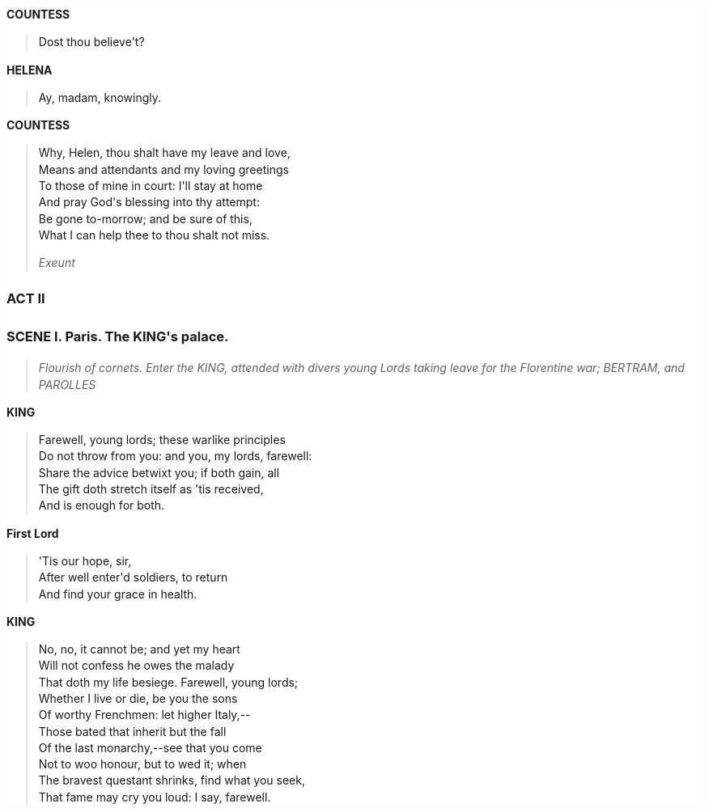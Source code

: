 <a name="speech61"><b>COUNTESS</b></a>
<blockquote>
<a name="1.3.255">Dost thou believe't?</a><br>
</blockquote>

<a name="speech62"><b>HELENA</b></a>
<blockquote>
<a name="1.3.256">Ay, madam, knowingly.</a><br>
</blockquote>

<a name="speech63"><b>COUNTESS</b></a>
<blockquote>
<a name="1.3.257">Why, Helen, thou shalt have my leave and love,</a><br>
<a name="1.3.258">Means and attendants and my loving greetings</a><br>
<a name="1.3.259">To those of mine in court: I'll stay at home</a><br>
<a name="1.3.260">And pray God's blessing into thy attempt:</a><br>
<a name="1.3.261">Be gone to-morrow; and be sure of this,</a><br>
<a name="1.3.262">What I can help thee to thou shalt not miss.</a><br>
<p><i>Exeunt</i></p>
</blockquote><p>
</p><h3>ACT II</h3>
<h3>SCENE I. Paris. The KING's palace.</h3>
<p></p><blockquote>
<i>Flourish of cornets. Enter the KING, attended  with divers young Lords taking leave for the Florentine war; BERTRAM, and PAROLLES</i>
</blockquote>

<a name="speech1"><b>KING</b></a>
<blockquote>
<a name="2.1.1">Farewell, young lords; these warlike principles</a><br>
<a name="2.1.2">Do not throw from you: and you, my lords, farewell:</a><br>
<a name="2.1.3">Share the advice betwixt you; if both gain, all</a><br>
<a name="2.1.4">The gift doth stretch itself as 'tis received,</a><br>
<a name="2.1.5">And is enough for both.</a><br>
</blockquote>

<a name="speech2"><b>First Lord</b></a>
<blockquote>
<a name="2.1.6">'Tis our hope, sir,</a><br>
<a name="2.1.7">After well enter'd soldiers, to return</a><br>
<a name="2.1.8">And find your grace in health.</a><br>
</blockquote>

<a name="speech3"><b>KING</b></a>
<blockquote>
<a name="2.1.9">No, no, it cannot be; and yet my heart</a><br>
<a name="2.1.10">Will not confess he owes the malady</a><br>
<a name="2.1.11">That doth my life besiege. Farewell, young lords;</a><br>
<a name="2.1.12">Whether I live or die, be you the sons</a><br>
<a name="2.1.13">Of worthy Frenchmen: let higher Italy,--</a><br>
<a name="2.1.14">Those bated that inherit but the fall</a><br>
<a name="2.1.15">Of the last monarchy,--see that you come</a><br>
<a name="2.1.16">Not to woo honour, but to wed it; when</a><br>
<a name="2.1.17">The bravest questant shrinks, find what you seek,</a><br>
<a name="2.1.18">That fame may cry you loud: I say, farewell.</a><br>
</blockquote>
